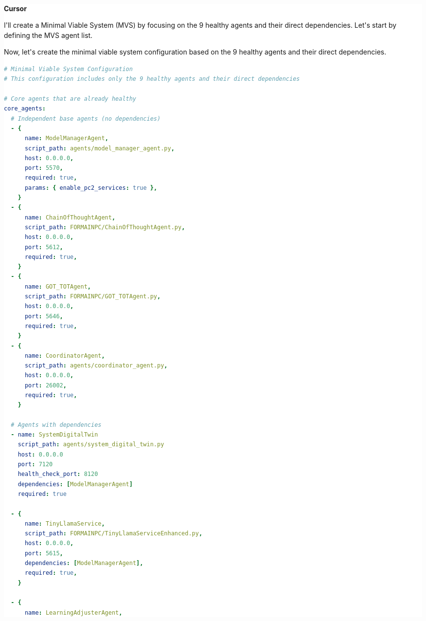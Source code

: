 **Cursor**

I'll create a Minimal Viable System (MVS) by focusing on the 9 healthy agents and their direct dependencies. Let's start by defining the MVS agent list.

Now, let's create the minimal viable system configuration based on the 9 healthy agents and their direct dependencies.

```yaml
# Minimal Viable System Configuration
# This configuration includes only the 9 healthy agents and their direct dependencies

# Core agents that are already healthy
core_agents:
  # Independent base agents (no dependencies)
  - {
      name: ModelManagerAgent,
      script_path: agents/model_manager_agent.py,
      host: 0.0.0.0,
      port: 5570,
      required: true,
      params: { enable_pc2_services: true },
    }
  - {
      name: ChainOfThoughtAgent,
      script_path: FORMAINPC/ChainOfThoughtAgent.py,
      host: 0.0.0.0,
      port: 5612,
      required: true,
    }
  - {
      name: GOT_TOTAgent,
      script_path: FORMAINPC/GOT_TOTAgent.py,
      host: 0.0.0.0,
      port: 5646,
      required: true,
    }
  - {
      name: CoordinatorAgent,
      script_path: agents/coordinator_agent.py,
      host: 0.0.0.0,
      port: 26002,
      required: true,
    }

  # Agents with dependencies
  - name: SystemDigitalTwin
    script_path: agents/system_digital_twin.py
    host: 0.0.0.0
    port: 7120
    health_check_port: 8120
    dependencies: [ModelManagerAgent]
    required: true

  - {
      name: TinyLlamaService,
      script_path: FORMAINPC/TinyLlamaServiceEnhanced.py,
      host: 0.0.0.0,
      port: 5615,
      dependencies: [ModelManagerAgent],
      required: true,
    }

  - {
      name: LearningAdjusterAgent,
```